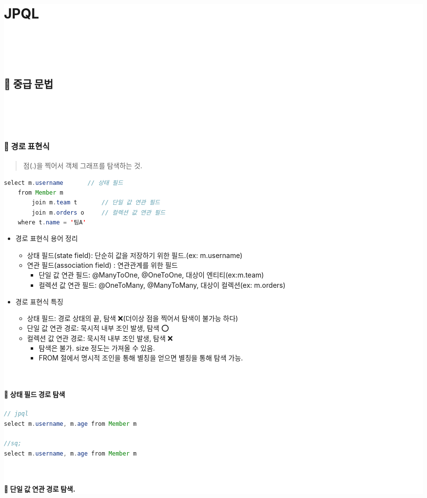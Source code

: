 # JPQL 

<br>
<br>
<br>

## 🌈 중급 문법

<br>
<br>
<br>

### 🐳 경로 표현식

> 점(.)을 찍어서 객체 그래프를 탐색하는 것.

```java
select m.username       // 상태 필드
    from Member m
        join m.team t       // 단일 값 연관 필드
        join m.orders o     // 컬렉션 값 연관 필드
    where t.name = '팀A'
```

* 경로 표현식 용어 정리

    - 상태 필드(state field): 단순히 값을 저장하기 위한 필드.(ex: m.username)
    - 연관 필드(association field) : 연관관계를 위한 필드
        - 단일 값 연관 필드: @ManyToOne, @OneToOne, 대상이 엔티티(ex:m.team)
        - 컬렉션 값 연관 필드: @OneToMany, @ManyToMany, 대상이 컬렉션(ex: m.orders)

* 경로 표현식 특징

    - 상태 필드: 경로 상태의 끝, 탐색 ❌(더이상 점을 찍어서 탐색이 불가능 하다)
    - 단일 값 연관 경로: 묵시적 내부 조인 발생, 탐색 ⭕️
    - 컬렉션 값 연관 경로: 묵시적 내부 조인 발생, 탐색 ❌
        - 탐색은 불가. size 정도는 가져올 수 있음.
        - FROM 절에서 명시적 조인을 통해 별칭을 얻으면 별칭을 통해 탐색 가능.

<br>


#### 🎯 상태 필드 경로 탐색

```java
// jpql
select m.username, m.age from Member m

//sq;
select m.username, m.age from Member m
```
<br>


#### 🎯 단일 값 연관 경로 탐색.
